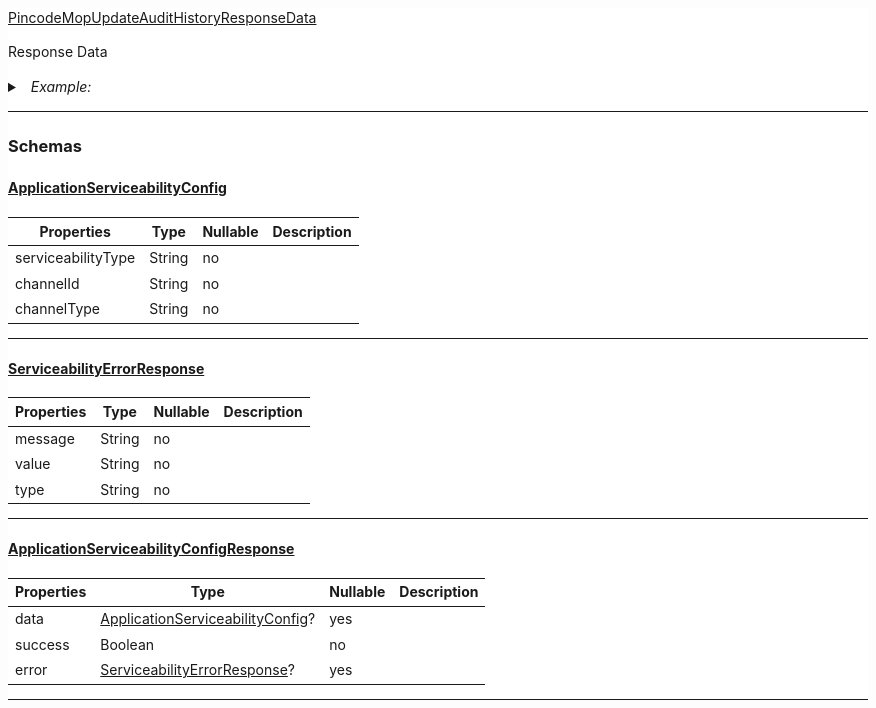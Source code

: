 


[PincodeMopUpdateAuditHistoryResponseData](#PincodeMopUpdateAuditHistoryResponseData)

Response Data




<details><summary><i>&nbsp; Example:</i></summary></details>









---



### Schemas

 
 
 #### [ApplicationServiceabilityConfig](#ApplicationServiceabilityConfig)

 | Properties | Type | Nullable | Description |
 | ---------- | ---- | -------- | ----------- |
 | serviceabilityType | String |  no  |  |
 | channelId | String |  no  |  |
 | channelType | String |  no  |  |

---


 
 
 #### [ServiceabilityErrorResponse](#ServiceabilityErrorResponse)

 | Properties | Type | Nullable | Description |
 | ---------- | ---- | -------- | ----------- |
 | message | String |  no  |  |
 | value | String |  no  |  |
 | type | String |  no  |  |

---


 
 
 #### [ApplicationServiceabilityConfigResponse](#ApplicationServiceabilityConfigResponse)

 | Properties | Type | Nullable | Description |
 | ---------- | ---- | -------- | ----------- |
 | data | [ApplicationServiceabilityConfig](#ApplicationServiceabilityConfig)? |  yes  |  |
 | success | Boolean |  no  |  |
 | error | [ServiceabilityErrorResponse](#ServiceabilityErrorResponse)? |  yes  |  |

---